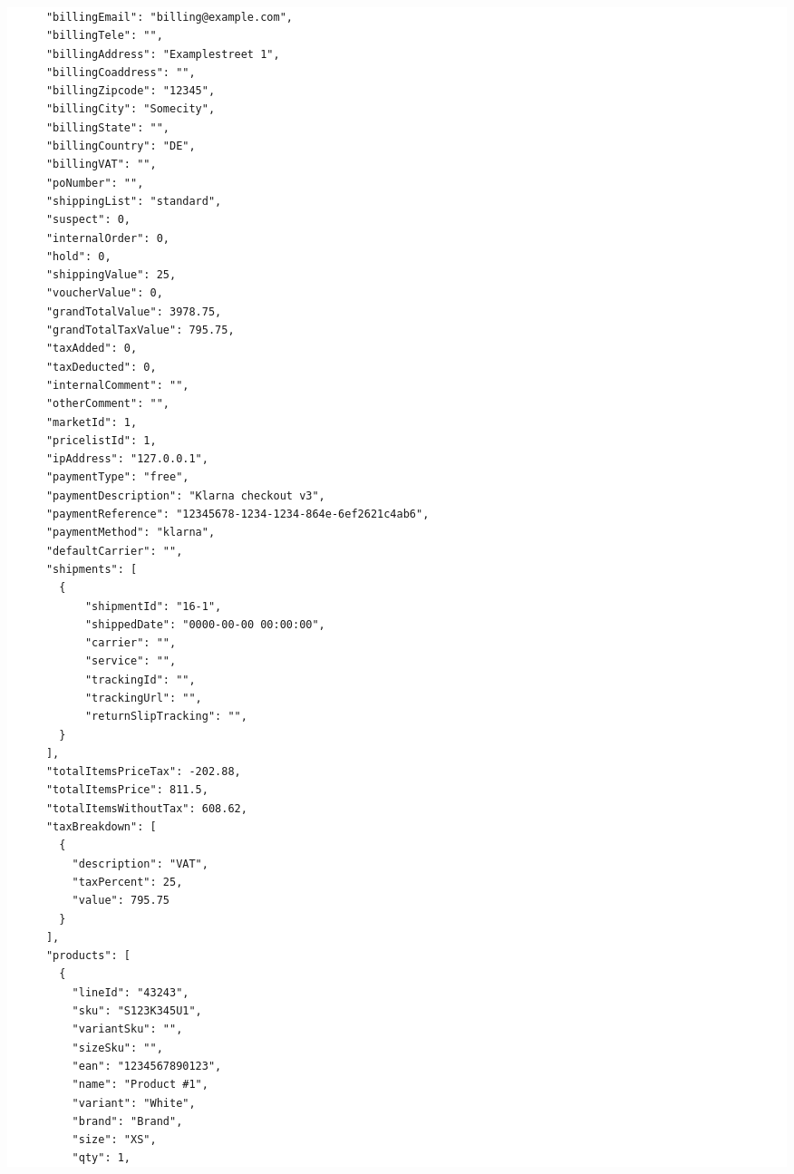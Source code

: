```http
      "billingEmail": "billing@example.com",
      "billingTele": "",
      "billingAddress": "Examplestreet 1",
      "billingCoaddress": "",
      "billingZipcode": "12345",
      "billingCity": "Somecity",
      "billingState": "",
      "billingCountry": "DE",
      "billingVAT": "",
      "poNumber": "",
      "shippingList": "standard",
      "suspect": 0,
      "internalOrder": 0,
      "hold": 0,
      "shippingValue": 25,
      "voucherValue": 0,
      "grandTotalValue": 3978.75,
      "grandTotalTaxValue": 795.75,
      "taxAdded": 0,
      "taxDeducted": 0,
      "internalComment": "",
      "otherComment": "",
      "marketId": 1,
      "pricelistId": 1,
      "ipAddress": "127.0.0.1",
      "paymentType": "free",
      "paymentDescription": "Klarna checkout v3",
      "paymentReference": "12345678-1234-1234-864e-6ef2621c4ab6",
      "paymentMethod": "klarna",
      "defaultCarrier": "",
      "shipments": [
        {
            "shipmentId": "16-1",
            "shippedDate": "0000-00-00 00:00:00",
            "carrier": "",
            "service": "",
            "trackingId": "",
            "trackingUrl": "",
            "returnSlipTracking": "",
        }
      ],
      "totalItemsPriceTax": -202.88,
      "totalItemsPrice": 811.5,
      "totalItemsWithoutTax": 608.62,
      "taxBreakdown": [
        {
          "description": "VAT",
          "taxPercent": 25,
          "value": 795.75
        }
      ],
      "products": [
        {
          "lineId": "43243",
          "sku": "S123K345U1",
          "variantSku": "",
          "sizeSku": "",
          "ean": "1234567890123",
          "name": "Product #1",
          "variant": "White",
          "brand": "Brand",
          "size": "XS",
          "qty": 1,
```